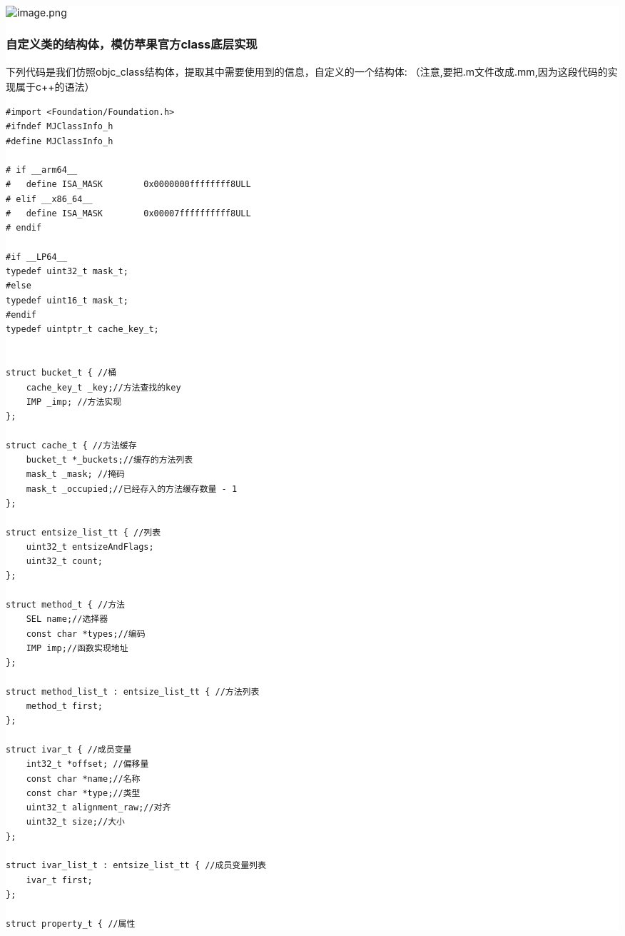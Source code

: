 ![image.png](https://p1-juejin.byteimg.com/tos-cn-i-k3u1fbpfcp/7cca4b5a9b1c44e5abf4f0d830fc114c~tplv-k3u1fbpfcp-zoom-in-crop-mark:4536:0:0:0.awebp?)

### 自定义类的结构体，模仿苹果官方class底层实现

下列代码是我们仿照objc\_class结构体，提取其中需要使用到的信息，自定义的一个结构体: （注意,要把.m文件改成.mm,因为这段代码的实现属于c++的语法）
```
#import <Foundation/Foundation.h>
#ifndef MJClassInfo_h
#define MJClassInfo_h

# if __arm64__
#   define ISA_MASK        0x0000000ffffffff8ULL
# elif __x86_64__
#   define ISA_MASK        0x00007ffffffffff8ULL
# endif

#if __LP64__
typedef uint32_t mask_t;
#else
typedef uint16_t mask_t;
#endif
typedef uintptr_t cache_key_t;


struct bucket_t { //桶
    cache_key_t _key;//方法查找的key
    IMP _imp; //方法实现
};

struct cache_t { //方法缓存
    bucket_t *_buckets;//缓存的方法列表
    mask_t _mask; //掩码
    mask_t _occupied;//已经存入的方法缓存数量 - 1
};

struct entsize_list_tt { //列表
    uint32_t entsizeAndFlags;
    uint32_t count;
};

struct method_t { //方法
    SEL name;//选择器
    const char *types;//编码
    IMP imp;//函数实现地址
};

struct method_list_t : entsize_list_tt { //方法列表
    method_t first;
};

struct ivar_t { //成员变量
    int32_t *offset; //偏移量
    const char *name;//名称
    const char *type;//类型
    uint32_t alignment_raw;//对齐
    uint32_t size;//大小
};

struct ivar_list_t : entsize_list_tt { //成员变量列表
    ivar_t first;
};

struct property_t { //属性
```